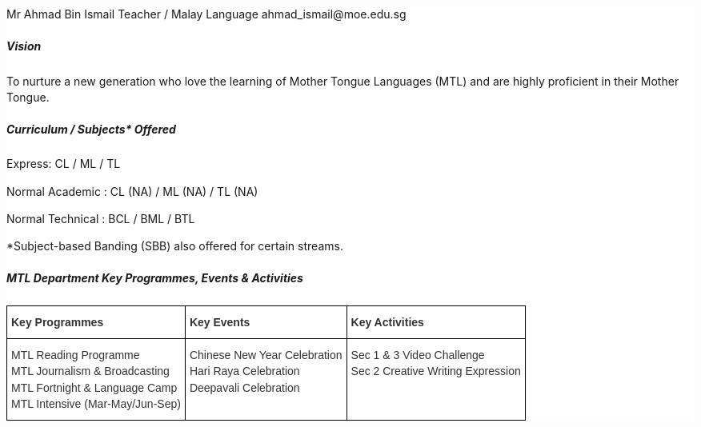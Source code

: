   <tr>
    <td class="tg-7fd7"> Mr Ahmad Bin Ismail</td>
    <td class="tg-7fd7">Teacher / Malay Language  </td>
    <td class="tg-7fd7">ahmad_ismail@moe.edu.sg  </td>
  </tr>
</tbody>
</table>


##### Vision

To nurture a new generation who love the learning of Mother Tongue Languages (MTL) and are highly proficient in their Mother Tongue.  

##### Curriculum / Subjects\* Offered

Express: CL / ML / TL 

  

Normal Academic : CL (NA) / ML (NA) / TL (NA)

  

Normal Technical : BCL / BML / BTL 

  

\*Subject-based Banding (SBB) also offered for certain streams.

  

##### MTL Department Key Programmes, Events & Activities

<style type="text/css">
.tg  {border-collapse:collapse;border-spacing:0;}
.tg td{border-color:black;border-style:solid;border-width:1px;font-family:Arial, sans-serif;font-size:14px;
  overflow:hidden;padding:10px 5px;word-break:normal;}
.tg th{border-color:black;border-style:solid;border-width:1px;font-family:Arial, sans-serif;font-size:14px;
  font-weight:normal;overflow:hidden;padding:10px 5px;word-break:normal;}
.tg .tg-citn{background-color:#FFF;color:#333;text-align:left;vertical-align:top}
.tg .tg-rdtm{background-color:#FFF;color:#333;font-weight:bold;text-align:left;vertical-align:top}
</style>
<table class="tg">
<thead>
  <tr>
    <th class="tg-rdtm">Key Programmes</th>
    <th class="tg-rdtm">Key Events</th>
    <th class="tg-rdtm">Key Activities</th>
  </tr>
</thead>
<tbody>
  <tr>
    <td class="tg-citn">MTL Reading Programme<br>MTL Journalism &amp; Broadcasting<br>MTL Fortnight &amp; Language Camp<br>MTL Intensive (Mar-May/Jun-Sep)</td>
    <td class="tg-citn">Chinese New Year Celebration<br>Hari Raya Celebration<br>Deepavali Celebration</td>
    <td class="tg-citn">Sec 1 &amp; 3 Video Challenge<br>Sec 2 Creative Writing Expression</td>
  </tr>
</tbody>
</table>
